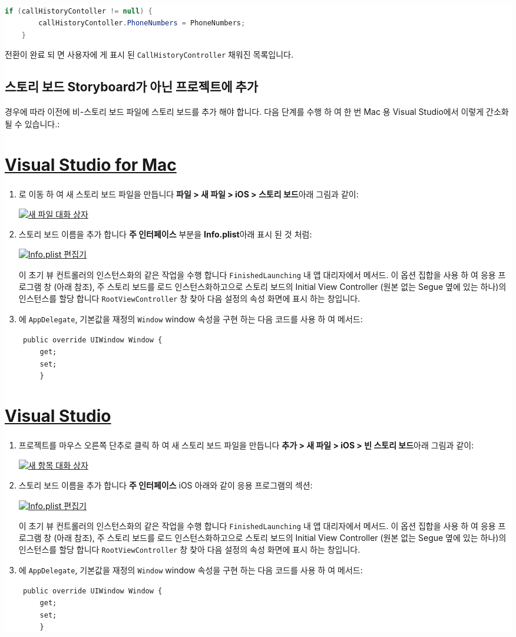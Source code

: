 ```csharp
if (callHistoryContoller != null) {
        callHistoryContoller.PhoneNumbers = PhoneNumbers;
    }
```

전환이 완료 되 면 사용자에 게 표시 된 `CallHistoryController` 채워진 목록입니다.

## <a name="adding-a-storyboard-to-a-non-storyboard-project"></a>스토리 보드 Storyboard가 아닌 프로젝트에 추가

경우에 따라 이전에 비-스토리 보드 파일에 스토리 보드를 추가 해야 합니다. 다음 단계를 수행 하 여 한 번 Mac 용 Visual Studio에서 이렇게 간소화 될 수 있습니다.:

# <a name="visual-studio-for-mactabvsmac"></a>[Visual Studio for Mac](#tab/vsmac)

1. 로 이동 하 여 새 스토리 보드 파일을 만듭니다 **파일 > 새 파일 > iOS > 스토리 보드**아래 그림과 같이: 
    
    [![](images/new-storyboard-xs.png "새 파일 대화 상자")](images/new-storyboard-xs.png#lightbox)

2. 스토리 보드 이름을 추가 합니다 **주 인터페이스** 부분을 **Info.plist**아래 표시 된 것 처럼:
    
    [![](images/infoplist.png "Info.plist 편집기")](images/infoplist.png#lightbox)
    
    이 초기 뷰 컨트롤러의 인스턴스화의 같은 작업을 수행 합니다 `FinishedLaunching` 내 앱 대리자에서 메서드. 이 옵션 집합을 사용 하 여 응용 프로그램 창 (아래 참조), 주 스토리 보드를 로드 인스턴스화하고으로 스토리 보드의 Initial View Controller (원본 없는 Segue 옆에 있는 하나)의 인스턴스를 할당 합니다 `RootViewController` 창 찾아 다음 설정의 속성 화면에 표시 하는 창입니다.

3. 에 `AppDelegate`, 기본값을 재정의 `Window` window 속성을 구현 하는 다음 코드를 사용 하 여 메서드:
        
        public override UIWindow Window {
            get;
            set;
            }
            
# <a name="visual-studiotabvswin"></a>[Visual Studio](#tab/vswin)

1. 프로젝트를 마우스 오른쪽 단추로 클릭 하 여 새 스토리 보드 파일을 만듭니다 **추가 > 새 파일 > iOS > 빈 스토리 보드**아래 그림과 같이: 
    
    [![](images/new-storyboard-vs.png "새 항목 대화 상자")](images/new-storyboard-vs.png#lightbox)

2. 스토리 보드 이름을 추가 합니다 **주 인터페이스** iOS 아래와 같이 응용 프로그램의 섹션:
    
    [![](images/ios-app.png "Info.plist 편집기")](images/ios-app.png#lightbox)
    
    이 초기 뷰 컨트롤러의 인스턴스화의 같은 작업을 수행 합니다 `FinishedLaunching` 내 앱 대리자에서 메서드. 이 옵션 집합을 사용 하 여 응용 프로그램 창 (아래 참조), 주 스토리 보드를 로드 인스턴스화하고으로 스토리 보드의 Initial View Controller (원본 없는 Segue 옆에 있는 하나)의 인스턴스를 할당 합니다 `RootViewController` 창 찾아 다음 설정의 속성 화면에 표시 하는 창입니다.

3. 에 `AppDelegate`, 기본값을 재정의 `Window` window 속성을 구현 하는 다음 코드를 사용 하 여 메서드:

        public override UIWindow Window {
            get;
            set;
            }
            